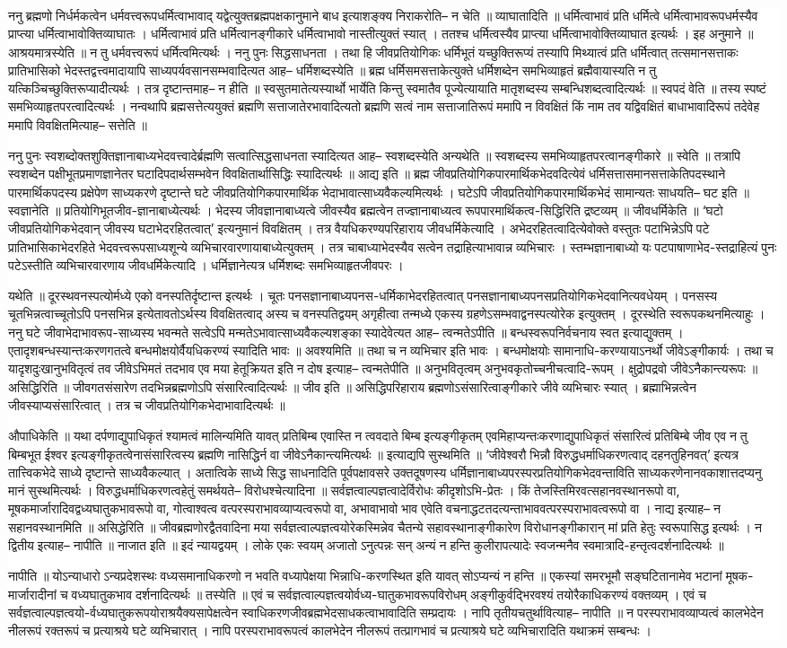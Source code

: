 ननु ब्रह्मणो निर्धर्मकत्वेन धर्मवत्त्वरूपधर्मित्वाभावाद् यद्वेत्युक्तब्रह्मपक्षकानुमाने बाध इत्याशङ्क्य निराकरोति– न चेति ॥ व्याघातादिति ॥ धर्मित्वाभावं प्रति धर्मित्वे धर्मित्वाभावरूपधर्मस्यैव प्राप्त्या धर्मित्वाभावोक्तिव्याघातः । धर्मित्वाभावं प्रति धर्मित्वानङ्गीकारे धर्मित्वाभावो नास्तीत्युक्तं स्यात् । ततश्च धर्मित्वस्यैव प्राप्त्या धर्मित्वाभावोक्तिव्याघात इत्यर्थः । इह अनुमाने ॥ आश्रयमात्रस्येति ॥ न तु धर्मवत्त्वरूपं धर्मित्वमित्यर्थः । ननु पुनः सिद्धसाधनता । तथा हि जीवप्रतियोगिकः धर्मिभूतं यच्छुक्तिरूप्यं तस्यापि मिथ्यात्वं प्रति धर्मित्वात् तत्समानसत्ताकः प्रातिभासिको भेदस्तद्वत्त्वमादायापि साध्यपर्यवसानसम्भवादित्यत आह– धर्मिशब्दस्येति ॥ ब्रह्म धर्मिसमसत्ताकेत्युक्ते धर्मिशब्देन समभिव्याहृतं ब्रह्मैवायास्यति न तु यत्किञ्चिच्छुक्तिरूप्यादीत्यर्थः । तत्र दृष्टान्तमाह– न हीति ॥ स्वसुतमातेत्यस्यार्थो भार्येति किन्तु स्वमातैव पूज्येत्यायाति मातृशब्दस्य सम्बन्धिशब्दत्वादित्यर्थः ॥ स्वपदं वेति ॥ तस्य स्पष्टं समभिव्याहृतपरत्वादित्यर्थः । नन्वथापि ब्रह्मसत्तेत्ययुक्तं ब्रह्मणि सत्ताजातेरभावादित्यतो ब्रह्मणि सत्वं नाम सत्ताजातिरूपं ममापि न विवक्षितं किं नाम तव यद्विवक्षितं बाधाभावादिरूपं तदेवेह ममापि विवक्षितमित्याह– सत्तेति ॥

ननु पुनः स्वशब्दोक्तशुक्तिज्ञानाबाध्यभेदवत्त्वादेर्ब्रह्मणि सत्वात्सिद्धसाधनता स्यादित्यत आह– स्वशब्दस्येति अन्यथेति ॥ स्वशब्दस्य समभिव्याहृतपरत्वानङ्गीकारे ॥ स्वेति ॥ तत्रापि स्वशब्देन पक्षीभूतप्रमाणज्ञानेतर घटादिपदार्थसम्भवेन विवक्षितार्थासिद्धिः स्यादित्यर्थः ॥ आद्य इति ॥ ब्रह्म जीवप्रतियोगिकपारमार्थिकभेदवदित्येवं धर्मिसत्तासमानसत्ताकेतिपदस्थाने पारमार्थिकपदस्य प्रक्षेपेण साध्यकरणे दृष्टान्ते घटे जीवप्रतियोगिकपारमार्थिक भेदाभावात्साध्यवैकल्यमित्यर्थः । घटेऽपि जीवप्रतियोगिकपारमार्थिकभेदं सामान्यतः साधयति– घट इति ॥ स्वज्ञानेति ॥ प्रतियोगिभूतजीव-ज्ञानाबाध्येत्यर्थः । भेदस्य जीवज्ञानाबाध्यत्वे जीवस्यैव ब्रह्मत्वेन तज्ज्ञानाबाध्यत्व रूपपारमार्थिकत्व-सिद्धिरिति द्रष्टव्यम् ॥ जीवधर्मिकेति ॥ ‘घटो जीवप्रतियोगिकभेदवान् जीवस्य घटाभेदरहितत्वात्’ इत्यनुमानं विवक्षितम् । तत्र वैयधिकरण्यपरिहाराय जीवधर्मिकेत्यादि । अभेदरहितत्वादित्येवोक्ते वस्तुतः पटाभिन्नेऽपि पटे प्रातिभासिकाभेदरहिते भेदवत्त्वरूपसाध्यशून्ये व्यभिचारवारणायाबाध्येत्युक्तम् । तत्र चाबाध्याभेदस्यैव सत्वेन तद्राहित्याभावान्न व्यभिचारः । स्तम्भज्ञानाबाध्यो यः पटपाषाणाभेद-स्तद्राहित्यं पुनः पटेऽस्तीति व्यभिचारवारणाय जीवधर्मिकेत्यादि । धर्मिज्ञानेत्यत्र धर्मिशब्दः समभिव्याहृतजीवपरः ।

यथेति ॥ दूरस्थवनस्पत्योर्मध्ये एको वनस्पतिर्दृष्टान्त इत्यर्थः । चूतः पनसज्ञानाबाध्यपनस-धर्मिकाभेदरहितत्वात् पनसज्ञानाबाध्यपनसप्रतियोगिकभेदवानित्यवधेयम् । पनसस्य चूतभिन्नत्वाच्चूतोऽपि पनसभिन्न इत्येतावतोऽर्थस्य विवक्षितत्वाद् अस्य च वनस्पतिद्वयम् अगृहीत्वा तन्मध्ये एकस्य ग्रहणेऽसम्भवाद्वनस्पत्योरेक इत्युक्तम् । दूरस्थेति स्वरूपकथनमित्याहुः । ननु घटे जीवाभेदाभावरूप-साध्यस्य भवन्मते सत्वेऽपि मन्मतेऽभावात्साध्यवैकल्यशङ्का स्यादेवेत्यत आह– त्वन्मतेऽपीति ॥ बन्धस्वरूपनिर्वचनाय स्वत इत्याद्युक्तम् । एतादृशबन्धस्यान्तःकरणगतत्वे बन्धमोक्षयोर्वैयधिकरण्यं स्यादिति भावः ॥ अवश्यमिति ॥ तथा च न व्यभिचार इति भावः । बन्धमोक्षयोः सामानाधि-करण्यायाऽनर्थो जीवेऽङ्गीकार्यः । तथा च यादृशदुःखानुभवितृत्वं तव जीवेऽभिमतं तदभाव एव मया हेतूक्रियत इति न दोष इत्याह– त्वन्मतेपीति ॥ अनुभवितृत्वम् अनुभवकृतोच्चनीचत्वादि-रूपम् । क्षुद्रोपद्रवो जीवेऽनैकान्त्यरूपः ॥ असिद्धिरिति ॥ जीवगतसंसारेण तदभिन्नब्रह्मणोऽपि संसारित्वादित्यर्थः ॥ जीव इति ॥ असिद्धिपरिहाराय ब्रह्मणोऽसंसारित्वाङ्गीकारे जीवे व्यभिचारः स्यात् । ब्रह्माभिन्नत्वेन जीवस्याप्यसंसारित्वात् । तत्र च जीवप्रतियोगिकभेदाभावादित्यर्थः ॥

औपाधिकेति ॥ यथा दर्पणाद्युपाधिकृतं श्यामत्वं मालिन्यमिति यावत् प्रतिबिम्ब एवास्ति न त्ववदाते बिम्ब इत्यङ्गीकृतम् एवमिहाप्यन्तःकरणाद्युपाधिकृतं संसारित्वं प्रतिबिम्बे जीव एव न तु बिम्बभूत ईश्वर इत्यङ्गीकृतत्वेनासंसारित्वस्य ब्रह्मणि नासिद्धिर्न वा जीवेऽनैकान्त्यमित्यर्थः ॥ इत्याद्यपि सुस्थमिति ॥ ‘जीवेश्वरौ भिन्नौ विरुद्धधर्माधिकरणत्वाद् दहनतुहिनवत्’ इत्यत्र तात्त्विकभेदे साध्ये दृष्टान्ते साध्यवैकल्यात् । अतात्विके साध्ये सिद्ध साधनादिति पूर्वपक्षावसरे उक्तदूषणस्य धर्मिज्ञानाबाध्यपरस्परप्रतियोगिकभेदवन्ताविति साध्यकरणेनानवकाशात्तदप्यनु मानं सुस्थमित्यर्थः । विरुद्धधर्माधिकरणत्वहेतुं समर्थयते– विरोधश्चेत्यादिना ॥ सर्वज्ञत्वाल्पज्ञत्वादेर्विरोधः कीदृशोऽभि-प्रेतः । किं तेजस्तिमिरवत्सहानवस्थानरूपो वा, मूषकमार्जारादिवद्वध्यघातुकभावरूपो वा, गोत्वाश्वत्व वत्परस्पराभावव्याप्यत्वरूपो वा, अभावाभावो भाव एवेति वचनाद्धटतदत्यन्ताभाववत्परस्पराभावत्वरूपो वा । नाद्य इत्याह– न सहानवस्थानमिति ॥ असिद्धेरिति ॥ जीवब्रह्मणोरद्वैतवादिना मया सर्वज्ञत्वाल्पज्ञत्वयोरेकस्मिन्नेव चैतन्ये सहावस्थानाङ्गीकारेण विरोधानङ्गीकारान् मां प्रति हेतुः स्वरूपासिद्ध इत्यर्थः । न द्वितीय इत्याह– नापीति ॥ नाजात इति ॥ इदं न्यायद्वयम् । लोके एकः स्वयम् अजातो ऽनुत्पन्नः सन् अन्यं न हन्ति कुलीरापत्यादेः स्वजन्मनैव स्वमात्रादि-हन्तृत्वदर्शनादित्यर्थः ॥

नापीति ॥ योऽन्याधारो ऽन्यप्रदेशस्थः वध्यसमानाधिकरणो न भवति वध्यापेक्षया भिन्नाधि-करणस्थित इति यावत् सोऽप्यन्यं न हन्ति ॥ एकस्यां समरभूमौ सङ्घटितानामेव भटानां मूषक-मार्जारादीनां च वध्यघातुकभाव दर्शनादित्यर्थः ॥ तस्येति ॥ एवं च सर्वज्ञत्वाल्पज्ञत्वयोर्वध्य-घातुकभावरूपविरोधम् अङ्गीकुर्वद्भिरवश्यं तयोरैकाधिकरण्यं वक्तव्यम् । एवं च सर्वज्ञत्वाल्पज्ञत्वयो-र्वध्यघातुकरूपयोराश्रयैक्यसापेक्षत्वेन स्वाधिकरणजीवब्रह्मभेदसाधकत्वाभावादिति सम्प्रदायः । नापि तृतीयचतुर्थावित्याह– नापीति ॥ न परस्पराभावव्याप्यत्वं कालभेदेन नीलरूपं रक्तरूपं च प्रत्याश्रये घटे व्यभिचारात् । नापि परस्पराभावरूपत्वं कालभेदेन नीलरूपं तत्प्रागभावं च प्रत्याश्रये घटे व्यभिचारादिति यथाक्रमं सम्बन्धः ।
